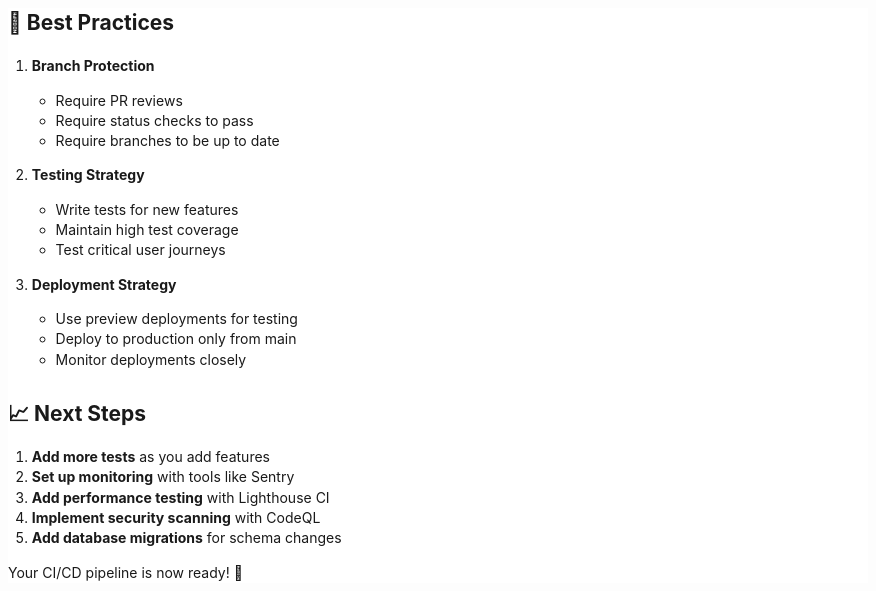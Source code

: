 ## 🎯 **Best Practices**

1. **Branch Protection**
   - Require PR reviews
   - Require status checks to pass
   - Require branches to be up to date

2. **Testing Strategy**
   - Write tests for new features
   - Maintain high test coverage
   - Test critical user journeys

3. **Deployment Strategy**
   - Use preview deployments for testing
   - Deploy to production only from main
   - Monitor deployments closely

## 📈 **Next Steps**

1. **Add more tests** as you add features
2. **Set up monitoring** with tools like Sentry
3. **Add performance testing** with Lighthouse CI
4. **Implement security scanning** with CodeQL
5. **Add database migrations** for schema changes

Your CI/CD pipeline is now ready! 🎉
